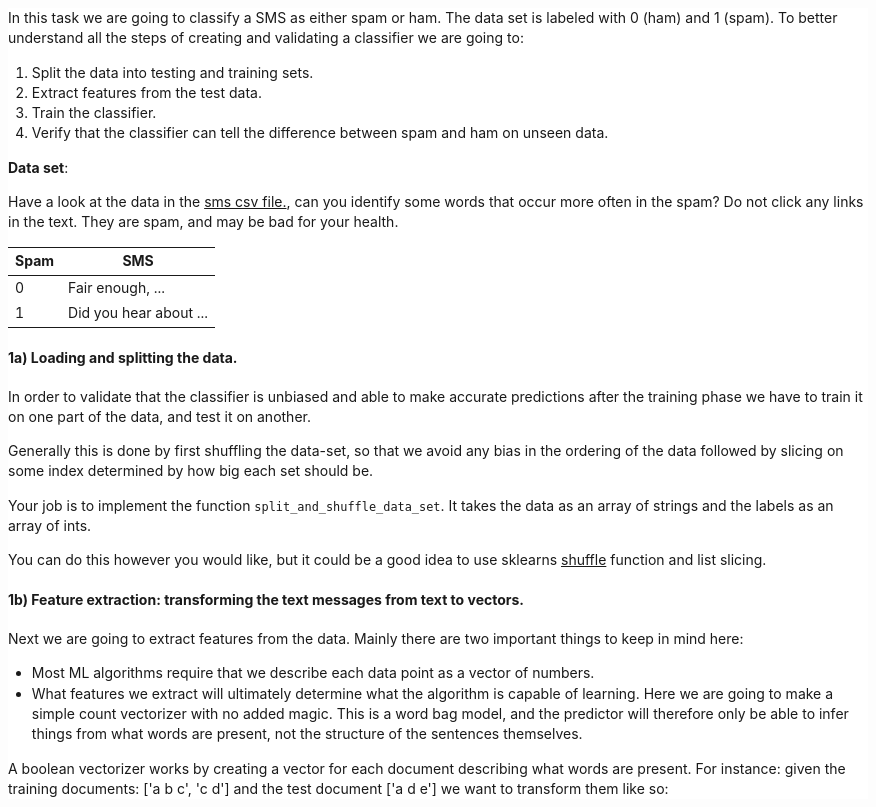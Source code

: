 In this task we are going to classify a SMS as either spam or ham. The data set
is labeled with 0 (ham) and 1 (spam). To better understand all the steps of
creating and validating a classifier we are going to:

1. Split the data into testing and training sets.
2. Extract features from the test data.
3. Train the classifier.
4. Verify that the classifier can tell the difference between spam and ham on
   unseen data.

__Data set__:

Have a look at the data in the [sms csv file.](files/spam_data/sms_source.csv),
can you identify some words that occur more often in the spam? Do not click any
links in the text. They are spam, and may be bad for your health.

Spam | SMS
---- | ----------------------
0    | Fair enough, ...
1    | Did you hear about ...

#### 1a) Loading and splitting the data.

In order to validate that the classifier is unbiased and able to make accurate
predictions after the training phase we have to train it on one part of the
data, and test it on another.

Generally this is done by first shuffling the data-set, so that we avoid any
bias in the ordering of the data followed by slicing on some index determined by
how big each set should be.

Your job is to implement the function `split_and_shuffle_data_set`. It takes the
data as an array of strings and the labels as an array of ints.

You can do this however you would like, but it could be a good idea to use
sklearns
[shuffle](http://scikit-learn.org/stable/modules/generated/sklearn.utils.shuffle.html)
function and list slicing.


#### 1b) Feature extraction: transforming the text messages from text to vectors.

Next we are going to extract features from the data. Mainly there are two
important things to keep in mind here:
* Most ML algorithms require that we describe each data point as a vector of
  numbers.
* What features we extract will ultimately determine what the algorithm is
  capable of learning. Here we are going to make a simple count vectorizer with
  no added magic. This is a word bag model, and the predictor will therefore
  only be able to infer things from what words are present, not the structure of
  the sentences themselves.

A boolean vectorizer works by creating a vector for each document describing what words are present.
For instance: given the training documents: ['a b c', 'c d'] and the test document ['a d e'] we want to transform them
like so:

